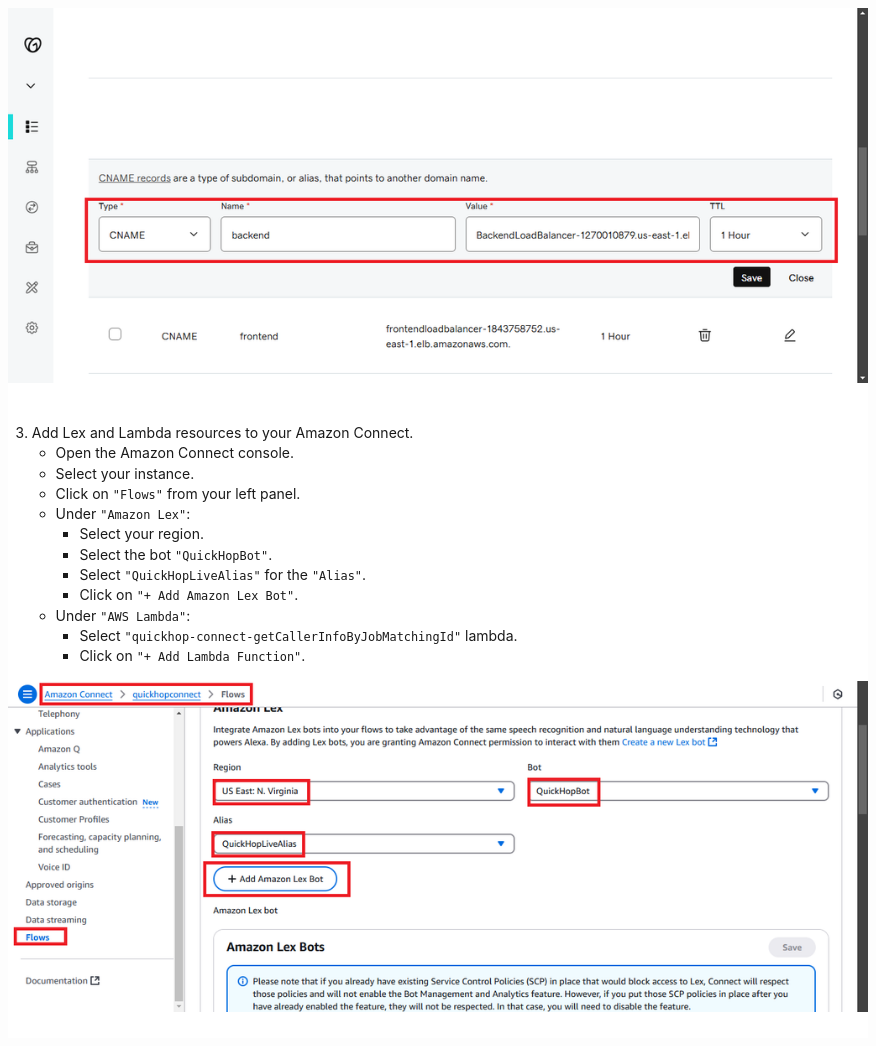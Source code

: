 <div align="center"><img src="./images/27.png" title="27" width="900"></div>
<br/>

3. Add Lex and Lambda resources to your Amazon Connect.
   - Open the Amazon Connect console.
   - Select your instance.
   - Click on `"Flows"` from your left panel.
   - Under `"Amazon Lex"`:
     - Select your region.
     - Select the bot `"QuickHopBot"`.
     - Select `"QuickHopLiveAlias"` for the `"Alias"`.
     - Click on `"+ Add Amazon Lex Bot"`.
   - Under `"AWS Lambda"`:
     - Select `"quickhop-connect-getCallerInfoByJobMatchingId"` lambda.
     - Click on `"+ Add Lambda Function"`.

<div align="center"><img src="./images/28.png" title="28" width="900"></div>
<br />